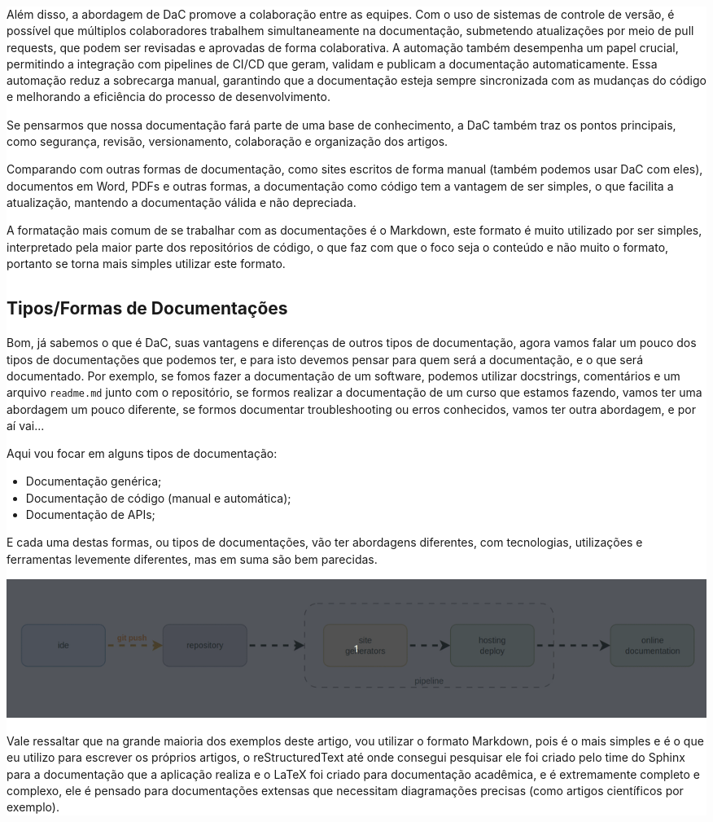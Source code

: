 Além disso, a abordagem de DaC promove a colaboração entre as equipes. Com o uso de sistemas de controle de versão, é possível que múltiplos colaboradores trabalhem simultaneamente na documentação, submetendo atualizações por meio de pull requests, que podem ser revisadas e aprovadas de forma colaborativa. A automação também desempenha um papel crucial, permitindo a integração com pipelines de CI/CD que geram, validam e publicam a documentação automaticamente. Essa automação reduz a sobrecarga manual, garantindo que a documentação esteja sempre sincronizada com as mudanças do código e melhorando a eficiência do processo de desenvolvimento.

Se pensarmos que nossa documentação fará parte de uma base de conhecimento, a DaC também traz os pontos principais, como segurança, revisão, versionamento, colaboração e organização dos artigos.

Comparando com outras formas de documentação, como sites escritos de forma manual (também podemos usar DaC com eles), documentos em Word, PDFs e outras formas, a documentação como código tem a vantagem de ser simples, o que facilita a atualização, mantendo a documentação válida e não depreciada. 

A formatação mais comum de se trabalhar com as documentações é o Markdown, este formato é muito utilizado por ser simples, interpretado pela maior parte dos repositórios de código, o que faz com que o foco seja o conteúdo e não muito o formato, portanto se torna mais simples utilizar este formato.

## Tipos/Formas de Documentações

Bom, já sabemos o que é DaC, suas vantagens e diferenças de outros tipos de documentação, agora vamos falar um pouco dos tipos de documentações que podemos ter, e para isto devemos pensar para quem será a documentação, e o que será documentado. Por exemplo, se fomos fazer a documentação de um software, podemos utilizar docstrings, comentários e um arquivo `readme.md` junto com o repositório, se formos realizar a documentação de um curso que estamos fazendo, vamos ter uma abordagem um pouco diferente, se formos documentar troubleshooting ou erros conhecidos, vamos ter outra abordagem, e por aí vai...

Aqui vou focar em alguns tipos de documentação:

- Documentação genérica;
- Documentação de código (manual e automática);
- Documentação de APIs;

E cada uma destas formas, ou tipos de documentações, vão ter abordagens diferentes, com tecnologias, utilizações e ferramentas levemente diferentes, mas em suma são bem parecidas.

![Exemplo Genérico de DaC](../../../images/blog/leonardo/simple_dac_flow.gif)

Vale ressaltar que na grande maioria dos exemplos deste artigo, vou utilizar o formato Markdown, pois é o mais simples e é o que eu utilizo para escrever os próprios artigos, o reStructuredText até onde consegui pesquisar ele foi criado pelo time do Sphinx para a documentação que a aplicação realiza e o LaTeX foi criado para documentação acadêmica, e é extremamente completo e complexo, ele é pensado para documentações extensas que necessitam diagramações precisas (como artigos científicos por exemplo).
